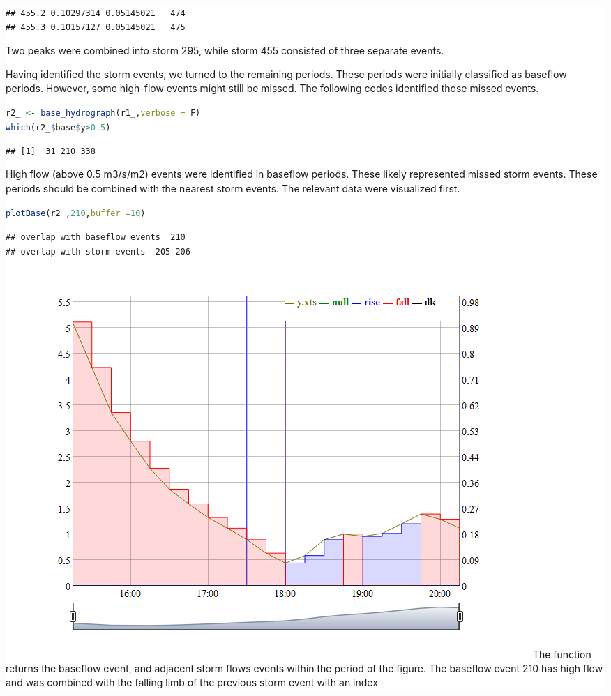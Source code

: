     ## 455.2 0.10297314 0.05145021   474
    ## 455.3 0.10157127 0.05145021   475

Two peaks were combined into storm 295, while storm 455 consisted of
three separate events.

Having identified the storm events, we turned to the remaining periods.
These periods were initially classified as baseflow periods. However,
some high-flow events might still be missed. The following codes
identified those missed events.

``` r
r2_ <- base_hydrograph(r1_,verbose = F)
which(r2_$base$y>0.5)
```

    ## [1]  31 210 338

High flow (above 0.5 m3/s/m2) events were identified in baseflow
periods. These likely represented missed storm events. These periods
should be combined with the nearest storm events. The relevant data were
visualized first.

``` r
plotBase(r2_,210,buffer =10)
```

    ## overlap with baseflow events  210 
    ## overlap with storm events  205 206

![](storm_2_files/figure-gfm/unnamed-chunk-7-1.png) The function
returns the baseflow event, and adjacent storm flows events within the
period of the figure. The baseflow event 210 has high flow and was
combined with the falling limb of the previous storm event with an index